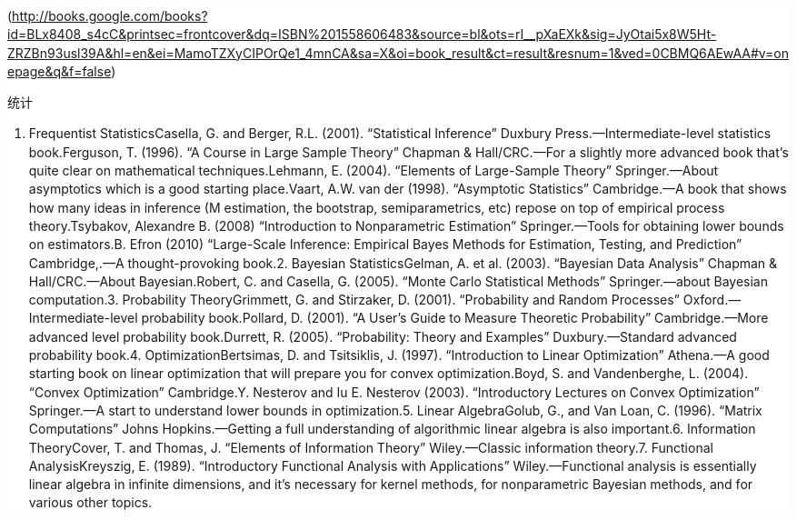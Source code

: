 (http://books.google.com/books?id=BLx8408_s4cC&printsec=frontcover&dq=ISBN%201558606483&source=bl&ots=rI__pXaEXk&sig=JyOtai5x8W5Ht-ZRZBn93usl39A&hl=en&ei=MamoTZXyCIPOrQe1_4mnCA&sa=X&oi=book_result&ct=result&resnum=1&ved=0CBMQ6AEwAA#v=onepage&q&f=false)


统计
1. Frequentist StatisticsCasella, G. and Berger, R.L. (2001). “Statistical Inference” Duxbury Press.—Intermediate-level statistics book.Ferguson, T. (1996). “A Course in Large Sample Theory” Chapman & Hall/CRC.—For a slightly more advanced book that’s quite clear on mathematical techniques.Lehmann, E. (2004). “Elements of Large-Sample Theory” Springer.—About asymptotics which is a good starting place.Vaart, A.W. van der (1998). “Asymptotic Statistics” Cambridge.—A book that shows how many ideas in inference (M estimation, the bootstrap, semiparametrics, etc) repose on top of empirical process theory.Tsybakov, Alexandre B. (2008) “Introduction to Nonparametric Estimation” Springer.—Tools for obtaining lower bounds on estimators.B. Efron (2010) “Large-Scale Inference: Empirical Bayes Methods for Estimation, Testing, and Prediction” Cambridge,.—A thought-provoking book.2. Bayesian StatisticsGelman, A. et al. (2003). “Bayesian Data Analysis” Chapman & Hall/CRC.—About Bayesian.Robert, C. and Casella, G. (2005). “Monte Carlo Statistical Methods” Springer.—about Bayesian computation.3. Probability TheoryGrimmett, G. and Stirzaker, D. (2001). “Probability and Random Processes” Oxford.—Intermediate-level probability book.Pollard, D. (2001). “A User’s Guide to Measure Theoretic Probability” Cambridge.—More advanced level probability book.Durrett, R. (2005). “Probability: Theory and Examples” Duxbury.—Standard advanced probability book.4. OptimizationBertsimas, D. and Tsitsiklis, J. (1997). “Introduction to Linear Optimization” Athena.—A good starting book on linear optimization that will prepare you for convex optimization.Boyd, S. and Vandenberghe, L. (2004). “Convex Optimization” Cambridge.Y. Nesterov and Iu E. Nesterov (2003). “Introductory Lectures on Convex Optimization” Springer.—A start to understand lower bounds in optimization.5. Linear AlgebraGolub, G., and Van Loan, C. (1996). “Matrix Computations” Johns Hopkins.—Getting a full understanding of algorithmic linear algebra is also important.6. Information TheoryCover, T. and Thomas, J. “Elements of Information Theory” Wiley.—Classic information theory.7. Functional AnalysisKreyszig, E. (1989). “Introductory Functional Analysis with Applications” Wiley.—Functional analysis is essentially linear algebra in infinite dimensions, and it’s necessary for kernel methods, for nonparametric Bayesian methods, and for various other topics.